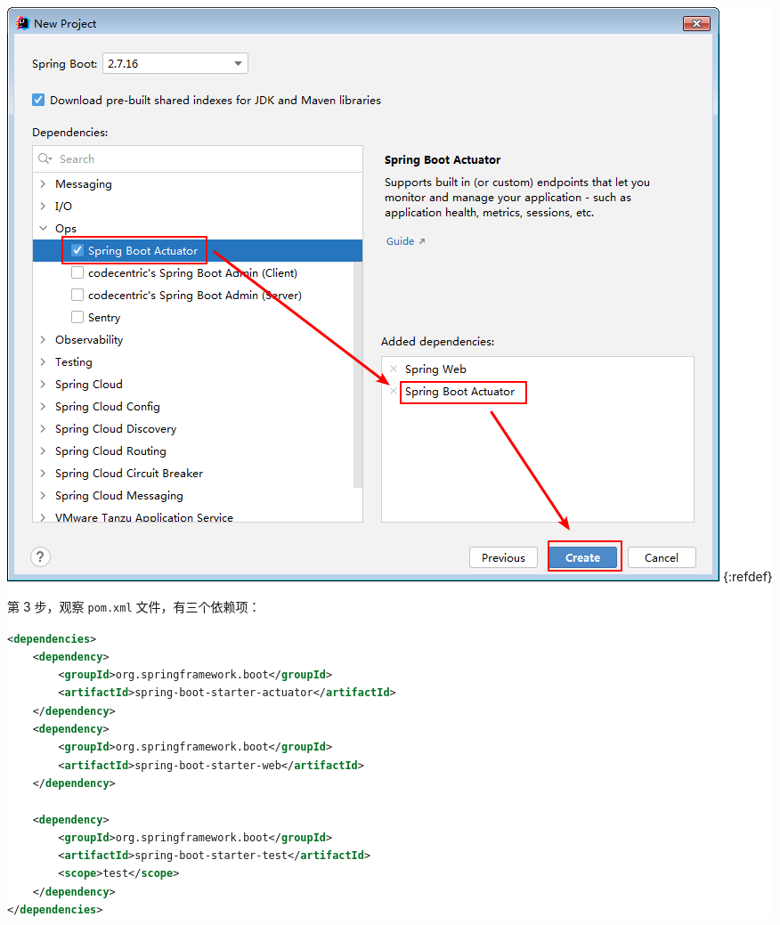 ![](/assets/images/prometheus/spring-boot/spring-boot-003.png)
{:refdef}

第 3 步，观察 `pom.xml` 文件，有三个依赖项：

```xml
<dependencies>
    <dependency>
        <groupId>org.springframework.boot</groupId>
        <artifactId>spring-boot-starter-actuator</artifactId>
    </dependency>
    <dependency>
        <groupId>org.springframework.boot</groupId>
        <artifactId>spring-boot-starter-web</artifactId>
    </dependency>

    <dependency>
        <groupId>org.springframework.boot</groupId>
        <artifactId>spring-boot-starter-test</artifactId>
        <scope>test</scope>
    </dependency>
</dependencies>
```

